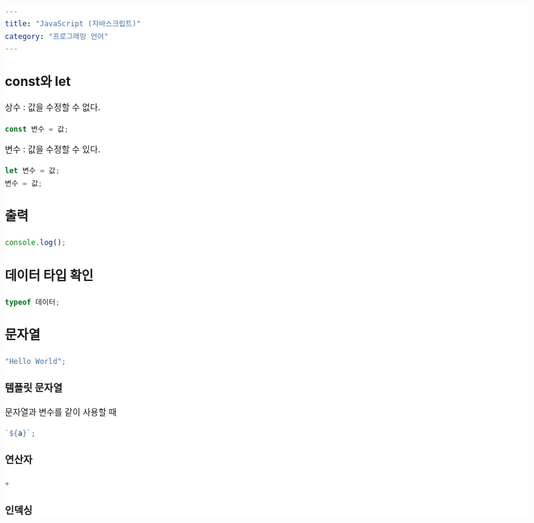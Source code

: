 ```yaml
---
title: "JavaScript (자바스크립트)"
category: "프로그래밍 언어"
---
```


## const와 let

상수 : 값을 수정할 수 없다.

```js
const 변수 = 값;
```

변수 : 값을 수정할 수 있다.

```js
let 변수 = 값;
변수 = 값;
```

## 출력

```js
console.log();
```

## 데이터 타입 확인

```js
typeof 데이터;
```

## 문자열

```js
"Hello World";
```

### 템플릿 문자열

문자열과 변수를 같이 사용할 때

```js
`${a}`;
```

### 연산자

```js
+
```

### 인덱싱

